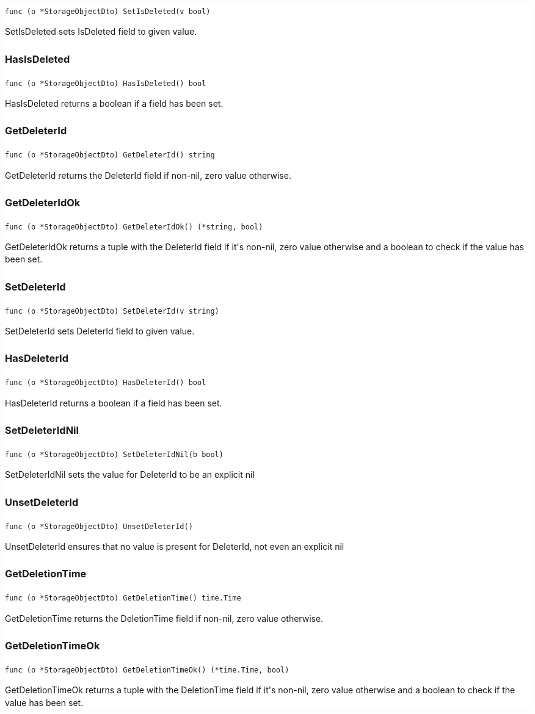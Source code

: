`func (o *StorageObjectDto) SetIsDeleted(v bool)`

SetIsDeleted sets IsDeleted field to given value.

### HasIsDeleted

`func (o *StorageObjectDto) HasIsDeleted() bool`

HasIsDeleted returns a boolean if a field has been set.

### GetDeleterId

`func (o *StorageObjectDto) GetDeleterId() string`

GetDeleterId returns the DeleterId field if non-nil, zero value otherwise.

### GetDeleterIdOk

`func (o *StorageObjectDto) GetDeleterIdOk() (*string, bool)`

GetDeleterIdOk returns a tuple with the DeleterId field if it's non-nil, zero value otherwise
and a boolean to check if the value has been set.

### SetDeleterId

`func (o *StorageObjectDto) SetDeleterId(v string)`

SetDeleterId sets DeleterId field to given value.

### HasDeleterId

`func (o *StorageObjectDto) HasDeleterId() bool`

HasDeleterId returns a boolean if a field has been set.

### SetDeleterIdNil

`func (o *StorageObjectDto) SetDeleterIdNil(b bool)`

 SetDeleterIdNil sets the value for DeleterId to be an explicit nil

### UnsetDeleterId
`func (o *StorageObjectDto) UnsetDeleterId()`

UnsetDeleterId ensures that no value is present for DeleterId, not even an explicit nil
### GetDeletionTime

`func (o *StorageObjectDto) GetDeletionTime() time.Time`

GetDeletionTime returns the DeletionTime field if non-nil, zero value otherwise.

### GetDeletionTimeOk

`func (o *StorageObjectDto) GetDeletionTimeOk() (*time.Time, bool)`

GetDeletionTimeOk returns a tuple with the DeletionTime field if it's non-nil, zero value otherwise
and a boolean to check if the value has been set.
